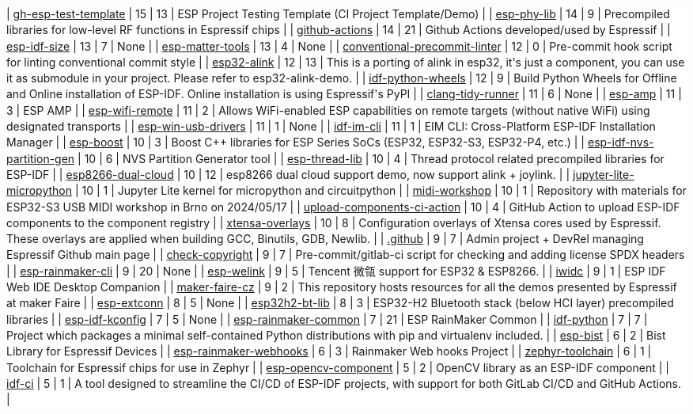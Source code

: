 | [gh-esp-test-template](https://github.com/espressif/gh-esp-test-template) | 15 | 13 | ESP Project Testing Template (CI Project Template/Demo) |
| [esp-phy-lib](https://github.com/espressif/esp-phy-lib) | 14 | 9 | Precompiled libraries for low-level RF functions in Espressif chips |
| [github-actions](https://github.com/espressif/github-actions) | 14 | 21 | Github Actions developed/used by Espressif |
| [esp-idf-size](https://github.com/espressif/esp-idf-size) | 13 | 7 | None |
| [esp-matter-tools](https://github.com/espressif/esp-matter-tools) | 13 | 4 | None |
| [conventional-precommit-linter](https://github.com/espressif/conventional-precommit-linter) | 12 | 0 | Pre-commit hook script for linting conventional commit style |
| [esp32-alink](https://github.com/espressif/esp32-alink) | 12 | 13 | This is a porting of alink in esp32, it's just a  component, you can use it as submodule in your project. Please refer to esp32-alink-demo. |
| [idf-python-wheels](https://github.com/espressif/idf-python-wheels) | 12 | 9 | Build Python Wheels for Offline and Online installation of ESP-IDF. Online installation is using Espressif's PyPI |
| [clang-tidy-runner](https://github.com/espressif/clang-tidy-runner) | 11 | 6 | None |
| [esp-amp](https://github.com/espressif/esp-amp) | 11 | 3 | ESP AMP |
| [esp-wifi-remote](https://github.com/espressif/esp-wifi-remote) | 11 | 2 | Allows WiFi-enabled ESP capabilities on remote targets (without native WiFi) using designated transports |
| [esp-win-usb-drivers](https://github.com/espressif/esp-win-usb-drivers) | 11 | 1 | None |
| [idf-im-cli](https://github.com/espressif/idf-im-cli) | 11 | 1 | EIM CLI: Cross-Platform ESP-IDF Installation Manager |
| [esp-boost](https://github.com/espressif/esp-boost) | 10 | 3 | Boost C++ libraries for ESP Series SoCs (ESP32, ESP32-S3, ESP32-P4, etc.) |
| [esp-idf-nvs-partition-gen](https://github.com/espressif/esp-idf-nvs-partition-gen) | 10 | 6 | NVS Partition Generator tool |
| [esp-thread-lib](https://github.com/espressif/esp-thread-lib) | 10 | 4 | Thread protocol related precompiled libraries for ESP-IDF |
| [esp8266-dual-cloud](https://github.com/espressif/esp8266-dual-cloud) | 10 | 12 | esp8266 dual cloud support demo, now support alink + joylink. |
| [jupyter-lite-micropython](https://github.com/espressif/jupyter-lite-micropython) | 10 | 1 | Jupyter Lite kernel for micropython and circuitpython |
| [midi-workshop](https://github.com/espressif/midi-workshop) | 10 | 1 | Repository with materials for ESP32-S3 USB MIDI workshop in Brno on 2024/05/17 |
| [upload-components-ci-action](https://github.com/espressif/upload-components-ci-action) | 10 | 4 | GitHub Action to upload ESP-IDF components to the component registry |
| [xtensa-overlays](https://github.com/espressif/xtensa-overlays) | 10 | 8 | Configuration overlays of Xtensa cores used by Espressif. These overlays are applied when building GCC, Binutils, GDB, Newlib. |
| [.github](https://github.com/espressif/.github) | 9 | 7 | Admin project + DevRel managing Espressif Github main page |
| [check-copyright](https://github.com/espressif/check-copyright) | 9 | 7 | Pre-commit/gitlab-ci script for checking and adding license SPDX headers |
| [esp-rainmaker-cli](https://github.com/espressif/esp-rainmaker-cli) | 9 | 20 | None |
| [esp-welink](https://github.com/espressif/esp-welink) | 9 | 5 | Tencent 微瓴 support for ESP32 & ESP8266. |
| [iwidc](https://github.com/espressif/iwidc) | 9 | 1 | ESP IDF Web IDE Desktop Companion |
| [maker-faire-cz](https://github.com/espressif/maker-faire-cz) | 9 | 2 | This repository hosts resources for all the demos presented by Espressif at maker Faire |
| [esp-extconn](https://github.com/espressif/esp-extconn) | 8 | 5 | None |
| [esp32h2-bt-lib](https://github.com/espressif/esp32h2-bt-lib) | 8 | 3 | ESP32-H2 Bluetooth stack (below HCI layer) precompiled libraries |
| [esp-idf-kconfig](https://github.com/espressif/esp-idf-kconfig) | 7 | 5 | None |
| [esp-rainmaker-common](https://github.com/espressif/esp-rainmaker-common) | 7 | 21 | ESP RainMaker Common |
| [idf-python](https://github.com/espressif/idf-python) | 7 | 7 | Project which packages a minimal self-contained Python distributions with pip and virtualenv included. |
| [esp-bist](https://github.com/espressif/esp-bist) | 6 | 2 | Bist Library for Espressif Devices |
| [esp-rainmaker-webhooks](https://github.com/espressif/esp-rainmaker-webhooks) | 6 | 3 | Rainmaker Web hooks Project |
| [zephyr-toolchain](https://github.com/espressif/zephyr-toolchain) | 6 | 1 | Toolchain for Espressif chips for use in Zephyr |
| [esp-opencv-component](https://github.com/espressif/esp-opencv-component) | 5 | 2 | OpenCV library as an ESP-IDF component |
| [idf-ci](https://github.com/espressif/idf-ci) | 5 | 1 | A tool designed to streamline the CI/CD of ESP-IDF projects, with support for both GitLab CI/CD and GitHub Actions. |